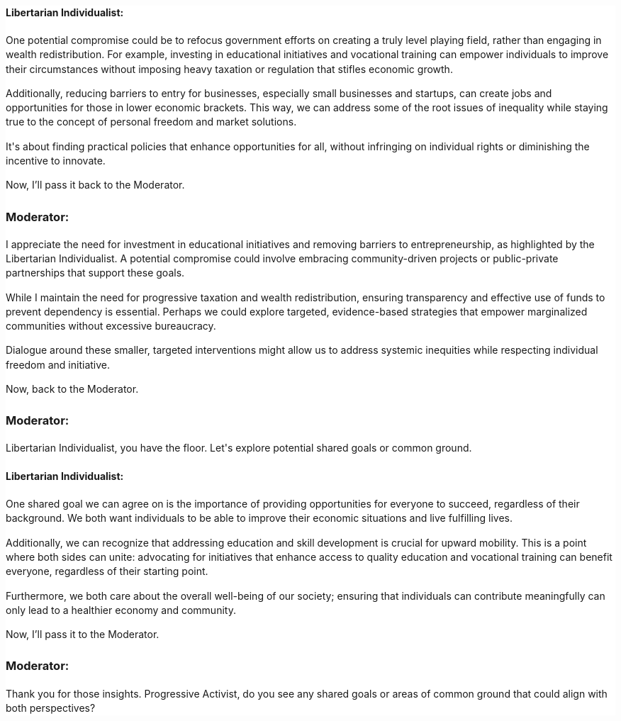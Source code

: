 #### Libertarian Individualist:

One potential compromise could be to refocus government efforts on creating a truly level playing field, rather than engaging in wealth redistribution. For example, investing in educational initiatives and vocational training can empower individuals to improve their circumstances without imposing heavy taxation or regulation that stifles economic growth.

Additionally, reducing barriers to entry for businesses, especially small businesses and startups, can create jobs and opportunities for those in lower economic brackets. This way, we can address some of the root issues of inequality while staying true to the concept of personal freedom and market solutions.

It's about finding practical policies that enhance opportunities for all, without infringing on individual rights or diminishing the incentive to innovate.

Now, I’ll pass it back to the Moderator.

### Moderator:

I appreciate the need for investment in educational initiatives and removing barriers to entrepreneurship, as highlighted by the Libertarian Individualist. A potential compromise could involve embracing community-driven projects or public-private partnerships that support these goals.

While I maintain the need for progressive taxation and wealth redistribution, ensuring transparency and effective use of funds to prevent dependency is essential. Perhaps we could explore targeted, evidence-based strategies that empower marginalized communities without excessive bureaucracy.

Dialogue around these smaller, targeted interventions might allow us to address systemic inequities while respecting individual freedom and initiative.

Now, back to the Moderator.

### Moderator:

Libertarian Individualist, you have the floor. Let's explore potential shared goals or common ground.

#### Libertarian Individualist:

One shared goal we can agree on is the importance of providing opportunities for everyone to succeed, regardless of their background. We both want individuals to be able to improve their economic situations and live fulfilling lives.

Additionally, we can recognize that addressing education and skill development is crucial for upward mobility. This is a point where both sides can unite: advocating for initiatives that enhance access to quality education and vocational training can benefit everyone, regardless of their starting point.

Furthermore, we both care about the overall well-being of our society; ensuring that individuals can contribute meaningfully can only lead to a healthier economy and community.

Now, I’ll pass it to the Moderator.

### Moderator:

Thank you for those insights. Progressive Activist, do you see any shared goals or areas of common ground that could align with both perspectives?
